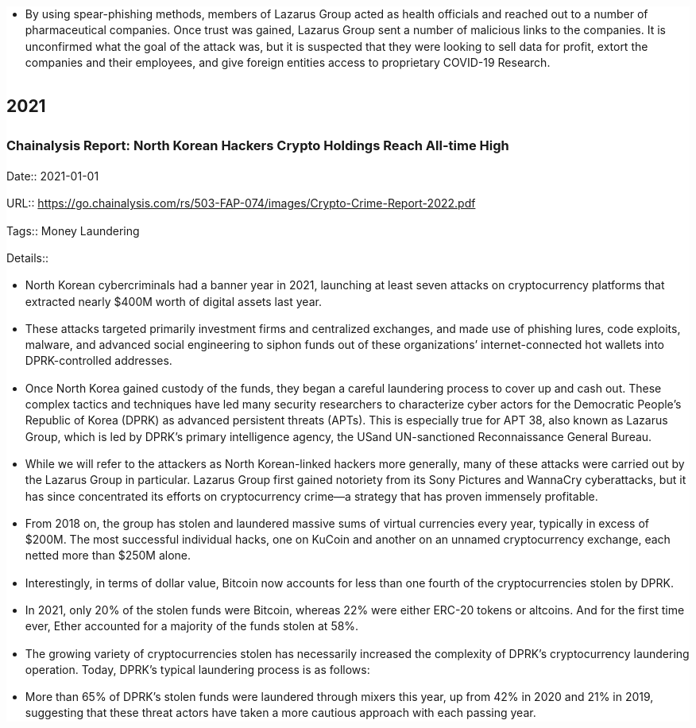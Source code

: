 - By using spear-phishing methods, members of Lazarus Group acted as health officials and reached out to a number of pharmaceutical companies. Once trust was gained, Lazarus Group sent a number of malicious links to the companies. It is unconfirmed what the goal of the attack was, but it is suspected that they were looking to sell data for profit, extort the companies and their employees, and give foreign entities access to proprietary COVID-19 Research.



## 2021



### Chainalysis Report: North Korean Hackers Crypto Holdings Reach All-time High

Date:: 2021-01-01

URL:: https://go.chainalysis.com/rs/503-FAP-074/images/Crypto-Crime-Report-2022.pdf

Tags:: Money Laundering

Details:: 

- North Korean cybercriminals had a banner year in 2021, launching at least seven attacks on cryptocurrency platforms that extracted nearly $400M worth of digital assets last year.

- These attacks targeted primarily investment firms and centralized exchanges, and made use of phishing lures, code exploits, malware, and advanced social engineering to siphon funds out of these organizations’ internet-connected hot wallets into DPRK-controlled addresses.

- Once North Korea gained custody of the funds, they began a careful laundering process to cover up and cash out. These complex tactics and techniques have led many security researchers to characterize cyber actors for the Democratic People’s Republic of Korea (DPRK) as advanced persistent threats (APTs). This is especially true for APT 38, also known as Lazarus Group, which is led by DPRK’s primary intelligence agency, the USand UN-sanctioned Reconnaissance General Bureau.

- While we will refer to the attackers as North Korean-linked hackers more generally, many of these attacks were carried out by the Lazarus Group in particular. Lazarus Group first gained notoriety from its Sony Pictures and WannaCry cyberattacks, but it has since concentrated its efforts on cryptocurrency crime—a strategy that has proven immensely profitable.

- From 2018 on, the group has stolen and laundered massive sums of virtual currencies every year, typically in excess of $200M. The most successful individual hacks, one on KuCoin and another on an unnamed cryptocurrency exchange, each netted more than $250M alone.

- Interestingly, in terms of dollar value, Bitcoin now accounts for less than one fourth of the cryptocurrencies stolen by DPRK.

- In 2021, only 20% of the stolen funds were Bitcoin, whereas 22% were either ERC-20 tokens or altcoins. And for the first time ever, Ether accounted for a majority of the funds stolen at 58%.

- The growing variety of cryptocurrencies stolen has necessarily increased the complexity of DPRK’s cryptocurrency laundering operation. Today, DPRK’s typical laundering process is as follows:

- More than 65% of DPRK’s stolen funds were laundered through mixers this year, up from 42% in 2020 and 21% in 2019, suggesting that these threat actors have taken a more cautious approach with each passing year.
